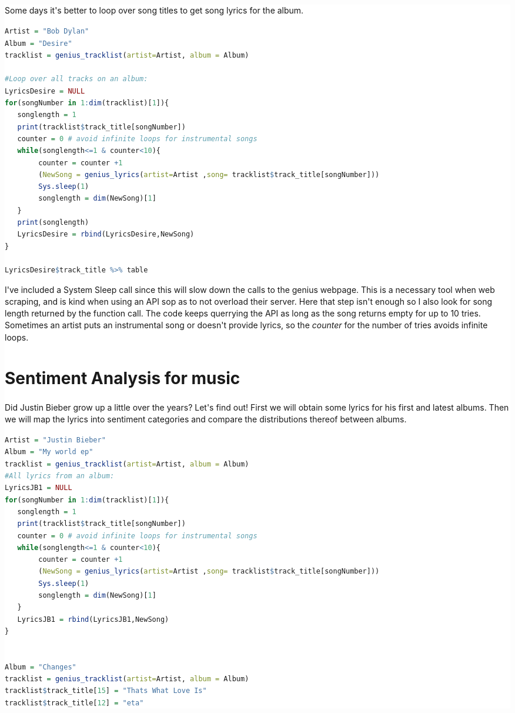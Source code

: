 
Some days it's better to loop over song titles to get song lyrics for the album.

```r
Artist = "Bob Dylan"
Album = "Desire"
tracklist = genius_tracklist(artist=Artist, album = Album)

#Loop over all tracks on an album:
LyricsDesire = NULL
for(songNumber in 1:dim(tracklist)[1]){
   songlength = 1
   print(tracklist$track_title[songNumber])
   counter = 0 # avoid infinite loops for instrumental songs
   while(songlength<=1 & counter<10){
        counter = counter +1
        (NewSong = genius_lyrics(artist=Artist ,song= tracklist$track_title[songNumber]))
        Sys.sleep(1)
        songlength = dim(NewSong)[1]
   }
   print(songlength)
   LyricsDesire = rbind(LyricsDesire,NewSong)
}

LyricsDesire$track_title %>% table
```

I've included a System Sleep call since this will slow down the calls to the genius webpage.  This is a necessary tool when web scraping, and is kind when using an API sop as to not overload their server.  Here that step isn't enough so I also look for song length returned by the function call.  The code keeps querrying the API as long as the song returns empty for up to 10 tries.  Sometimes an artist puts an instrumental song or doesn't provide lyrics, so the _counter_ for the number of tries avoids infinite loops. 



# Sentiment Analysis for music

Did Justin Bieber grow up a little over the years?  Let's find out!  First we will obtain some lyrics for his first and latest albums.  Then we will map the lyrics into sentiment categories and compare the distributions thereof between albums.

```r
Artist = "Justin Bieber"
Album = "My world ep"
tracklist = genius_tracklist(artist=Artist, album = Album)
#All lyrics from an album:
LyricsJB1 = NULL
for(songNumber in 1:dim(tracklist)[1]){
   songlength = 1
   print(tracklist$track_title[songNumber])
   counter = 0 # avoid infinite loops for instrumental songs
   while(songlength<=1 & counter<10){
        counter = counter +1
        (NewSong = genius_lyrics(artist=Artist ,song= tracklist$track_title[songNumber]))
        Sys.sleep(1)
        songlength = dim(NewSong)[1]
   }
   LyricsJB1 = rbind(LyricsJB1,NewSong)
}


Album = "Changes"
tracklist = genius_tracklist(artist=Artist, album = Album)
tracklist$track_title[15] = "Thats What Love Is"
tracklist$track_title[12] = "eta"
```